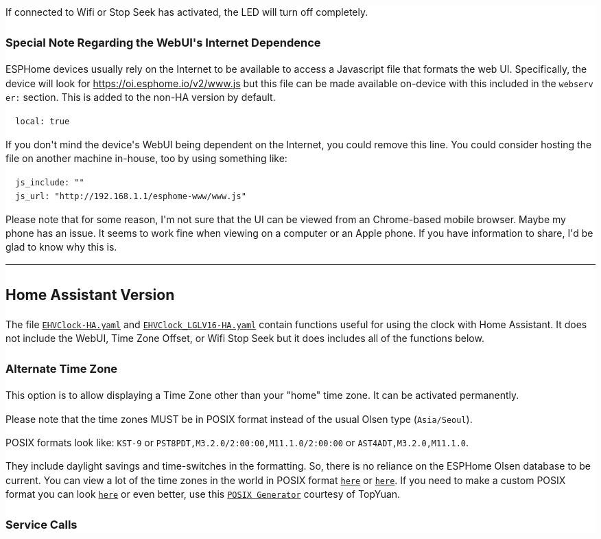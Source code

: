 If connected to Wifi or Stop Seek has activated, the LED will turn off completely.

### Special Note Regarding the WebUI's Internet Dependence

ESPHome devices usually rely on the Internet to be available to access a Javascript file that formats the web UI.
Specifically, the device will look for https://oi.esphome.io/v2/www.js but this file can be made available on-device with this included in the `webserver:` section.
This is added to the non-HA version by default.

```
  local: true
```
If you don't mind the device's WebUI being dependent on the Internet, you could remove this line.
You could consider hosting the file on another machine in-house, too by using something like:
```
  js_include: ""
  js_url: "http://192.168.1.1/esphome-www/www.js"
```
Please note that for some reason, I'm not sure that the UI can be viewed from an Chrome-based mobile browser. Maybe my phone has an issue.
It seems to work fine when viewing on a computer or an Apple phone. If you have information to share, I'd be glad to know why this is.

---

## Home Assistant Version

The file [`EHVClock-HA.yaml`](EHVClock-HA.yaml) and [`EHVClock_LGLV16-HA.yaml`](EHVClock_LGLV16-HA.yaml)
contain functions useful for using the clock with Home Assistant.
It does not include the WebUI, Time Zone Offset, or Wifi Stop Seek but it does includes all of the functions below.

### Alternate Time Zone

This option is to allow displaying a Time Zone other than your "home" time zone.  It can be activated permanently.

Please note that the time zones MUST be in POSIX format instead of the usual Olsen type (`Asia/Seoul`).

POSIX formats look like: `KST-9` or `PST8PDT,M3.2.0/2:00:00,M11.1.0/2:00:00` or `AST4ADT,M3.2.0,M11.1.0`.

They include daylight savings and time-switches in the formatting. So, there is no reliance on the ESPHome Olsen database to be current.
You can view a lot of the time zones in the world in POSIX format [`here`](https://github.com/nayarsystems/posix_tz_db/blob/master/zones.csv) or
[`here`](https://support.cyberdata.net/portal/en/kb/articles/010d63c0cfce3676151e1f2d5442e311).
If you need to make a custom POSIX format you can look [`here`](https://developer.ibm.com/articles/au-aix-posix/) or even better, use this
[`POSIX Generator`](https://www.topyuan.top/posix) courtesy of TopYuan.

### Service Calls
